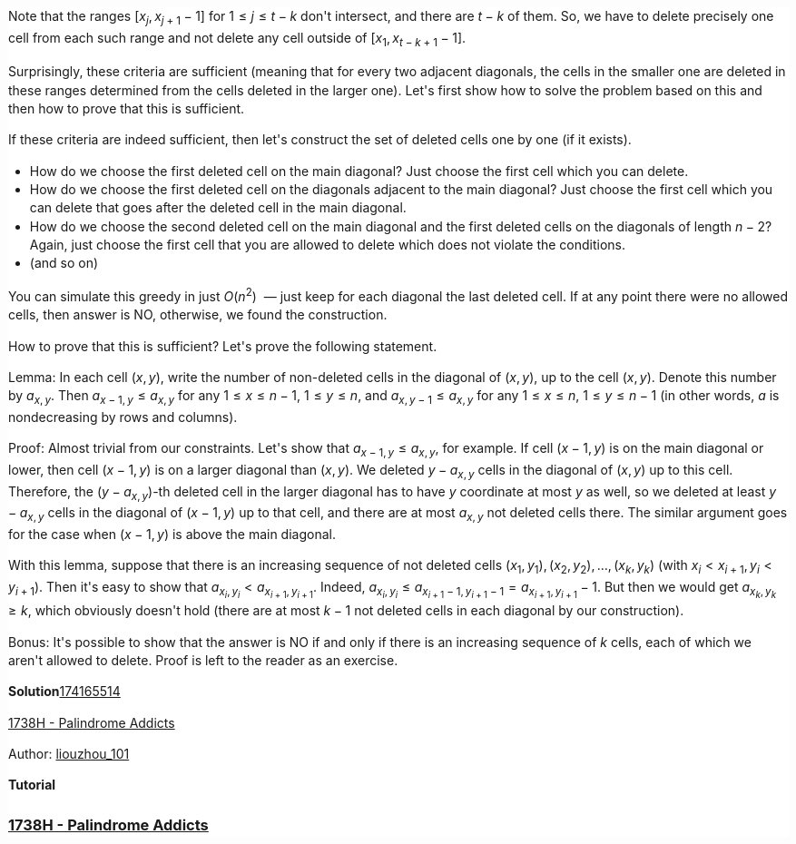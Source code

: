 Note that the ranges $[x_j, x_{j+1}-1]$ for $1 \le j \le t-k$ don't intersect, and there are $t-k$ of them. So, we have to delete precisely one cell from each such range and not delete any cell outside of $[x_1, x_{t-k+1}-1]$.

Surprisingly, these criteria are sufficient (meaning that for every two adjacent diagonals, the cells in the smaller one are deleted in these ranges determined from the cells deleted in the larger one). Let's first show how to solve the problem based on this and then how to prove that this is sufficient.

If these criteria are indeed sufficient, then let's construct the set of deleted cells one by one (if it exists). 

* How do we choose the first deleted cell on the main diagonal? Just choose the first cell which you can delete.
* How do we choose the first deleted cell on the diagonals adjacent to the main diagonal? Just choose the first cell which you can delete that goes after the deleted cell in the main diagonal.
* How do we choose the second deleted cell on the main diagonal and the first deleted cells on the diagonals of length $n-2$? Again, just choose the first cell that you are allowed to delete which does not violate the conditions.
* (and so on)

You can simulate this greedy in just $O(n^2)$  — just keep for each diagonal the last deleted cell. If at any point there were no allowed cells, then answer is NO, otherwise, we found the construction.

How to prove that this is sufficient? Let's prove the following statement.

Lemma: In each cell $(x, y)$, write the number of non-deleted cells in the diagonal of $(x, y)$, up to the cell $(x, y)$. Denote this number by $a_{x, y}$. Then $a_{x-1, y} \le a_{x, y}$ for any $1 \le x \le n-1$, $1 \le y \le n$, and $a_{x, y-1} \le a_{x, y}$ for any $1 \le x \le n$, $1 \le y \le n-1$ (in other words, $a$ is nondecreasing by rows and columns).

Proof: Almost trivial from our constraints. Let's show that $a_{x-1, y} \le a_{x, y}$, for example. If cell $(x-1, y)$ is on the main diagonal or lower, then cell $(x-1, y)$ is on a larger diagonal than $(x, y)$. We deleted $y - a_{x, y}$ cells in the diagonal of $(x, y)$ up to this cell. Therefore, the $(y - a_{x, y})$-th deleted cell in the larger diagonal has to have $y$ coordinate at most $y$ as well, so we deleted at least $y - a_{x, y}$ cells in the diagonal of $(x-1, y)$ up to that cell, and there are at most $a_{x, y}$ not deleted cells there. The similar argument goes for the case when $(x-1, y)$ is above the main diagonal.

With this lemma, suppose that there is an increasing sequence of not deleted cells $(x_1, y_1), (x_2, y_2), \ldots, (x_k, y_k)$ (with $x_i < x_{i+1}, y_i<y_{i+1}$). Then it's easy to show that $a_{x_i, y_i}<a_{x_{i+1}, y_{i+1}}$. Indeed, $a_{x_i, y_i}\le a_{x_{i+1}-1, y_{i+1}-1} = a_{x_{i+1}, y_{i+1}} - 1$. But then we would get $a_{x_k, y_k} \ge k$, which obviously doesn't hold (there are at most $k-1$ not deleted cells in each diagonal by our construction).

Bonus: It's possible to show that the answer is NO if and only if there is an increasing sequence of $k$ cells, each of which we aren't allowed to delete. Proof is left to the reader as an exercise.

 **Solution**[174165514](https://codeforces.com/contest/1738/submission/174165514 "Submission 174165514 by liouzhou_101")

[1738H - Palindrome Addicts](../problems/H._Palindrome_Addicts.md "Codeforces Global Round 22")

Author: [liouzhou_101](https://codeforces.com/profile/liouzhou_101 "Grandmaster liouzhou_101")

 **Tutorial**
### [1738H - Palindrome Addicts](../problems/H._Palindrome_Addicts.md "Codeforces Global Round 22")
